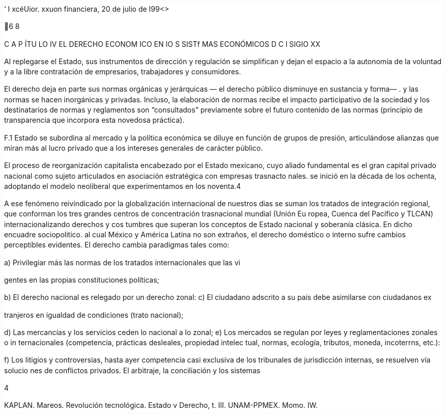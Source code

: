 ‘  I xcéUior. xxuon financiera, 20 de julio de  I99<>

6 8  

C A P ÍTU LO  IV  EL DERECHO ECONOM ICO EN IO S  SISTf MAS ECONÓMICOS D C l SIGIO XX

Al  replegarse el  Estado,  sus instrumentos de dirección  y regulación se 
simplifican  y  dejan  el  espacio  a  la  autonomía  de  la  voluntad  y  a  la  libre 
contratación de empresarios, trabajadores y consumidores.

El  derecho  deja  en  parte  sus  normas  orgánicas  y  jerárquicas  — el 
derecho público disminuye en sustancia y forma— . y  las normas se hacen 
inorgánicas y privadas. Incluso, la elaboración de normas recibe el impacto 
participativo  de  la  sociedad  y  los  destinatarios  de  normas  y  reglamentos 
son  “consultados”  previamente  sobre  el  futuro  contenido  de  las  normas 
(principio de transparencia que incorpora esta novedosa práctica).

F.1  Estado  se  subordina  al  mercado  y  la  política  económica  se  diluye 
en  función de  grupos de  presión, articulándose alianzas que  miran  más al 
lucro privado que a los intereses generales de carácter público.

El  proceso  de  reorganización  capitalista  encabezado  por  el  Estado 
mexicano,  cuyo  aliado  fundamental  es  el  gran  capital  privado  nacional 
como sujeto articulados en asociación estratégica con empresas trasnacto­
nales. se inició en la década de los ochenta, adoptando el modelo neoliberal 
que experimentamos en  los noventa.4

A  ese  fenómeno  reivindicado  por  la  globalización  internacional  de 
nuestros dias se suman los tratados de integración regional, que conforman 
los tres grandes centros de concentración trasnacional mundial (Unión  Eu­
ropea, Cuenca del Pacífico y TLCAN) internacionalizando derechos y cos­
tumbres que superan los conceptos de Estado nacional y soberanía clásica.
En  dicho encuadre  sociopolitico.  al  cual  México  y América  Latina  no 
son  extraños,  el  derecho  doméstico  o  interno  sufre  cambios  perceptibles 
evidentes.  El derecho cambia paradigmas tales como:

a)  Privilegiar más las normas de  los tratados  internacionales que las vi­

gentes en  las propias constituciones políticas;

b)  El derecho nacional es relegado por un derecho zonal:
c)  El  ciudadano  adscrito  a  su  país  debe  asimilarse  con  ciudadanos  ex­

tranjeros en  igualdad de condiciones (trato nacional);

d)  Las mercancías y los servicios ceden lo nacional a lo zonal;
e)  Los mercados  se regulan  por leyes y reglamentaciones zonales o  in­
ternacionales  (competencia,  prácticas  desleales,  propiedad  intelec­
tual, normas, ecología, tributos, moneda, incoterrns, etc.):

f)  Los  litigios  y  controversias,  hasta  ayer  competencia  casi  exclusiva 
de  los  tribunales  de jurisdicción  internas,  se  resuelven  vía  solucio­
nes de conflictos privados.  El arbitraje, la conciliación y los sistemas

4 

KAPLAN. Mareos.  Revolución  tecnológica.  Estado v  Derecho, t.  III.  UNAM-PPMEX. Momo. 
IW.
